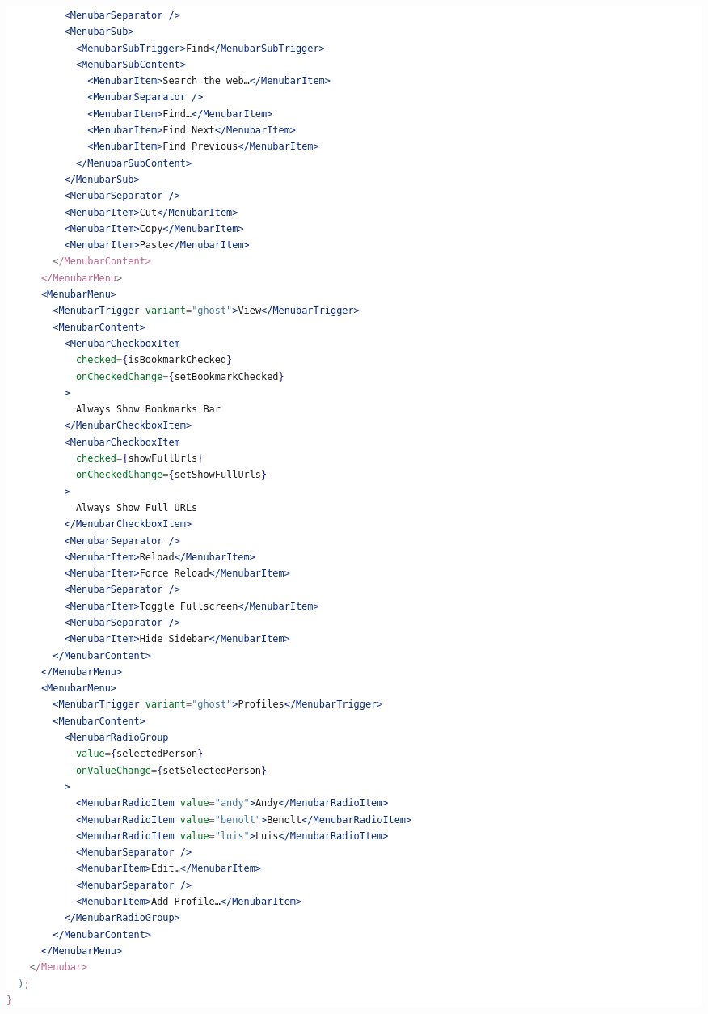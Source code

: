 ```jsx
          <MenubarSeparator />
          <MenubarSub>
            <MenubarSubTrigger>Find</MenubarSubTrigger>
            <MenubarSubContent>
              <MenubarItem>Search the web…</MenubarItem>
              <MenubarSeparator />
              <MenubarItem>Find…</MenubarItem>
              <MenubarItem>Find Next</MenubarItem>
              <MenubarItem>Find Previous</MenubarItem>
            </MenubarSubContent>
          </MenubarSub>
          <MenubarSeparator />
          <MenubarItem>Cut</MenubarItem>
          <MenubarItem>Copy</MenubarItem>
          <MenubarItem>Paste</MenubarItem>
        </MenubarContent>
      </MenubarMenu>
      <MenubarMenu>
        <MenubarTrigger variant="ghost">View</MenubarTrigger>
        <MenubarContent>
          <MenubarCheckboxItem
            checked={isBookmarkChecked}
            onCheckedChange={setBookmarkChecked}
          >
            Always Show Bookmarks Bar
          </MenubarCheckboxItem>
          <MenubarCheckboxItem
            checked={showFullUrls}
            onCheckedChange={setShowFullUrls}
          >
            Always Show Full URLs
          </MenubarCheckboxItem>
          <MenubarSeparator />
          <MenubarItem>Reload</MenubarItem>
          <MenubarItem>Force Reload</MenubarItem>
          <MenubarSeparator />
          <MenubarItem>Toggle Fullscreen</MenubarItem>
          <MenubarSeparator />
          <MenubarItem>Hide Sidebar</MenubarItem>
        </MenubarContent>
      </MenubarMenu>
      <MenubarMenu>
        <MenubarTrigger variant="ghost">Profiles</MenubarTrigger>
        <MenubarContent>
          <MenubarRadioGroup
            value={selectedPerson}
            onValueChange={setSelectedPerson}
          >
            <MenubarRadioItem value="andy">Andy</MenubarRadioItem>
            <MenubarRadioItem value="benolt">Benolt</MenubarRadioItem>
            <MenubarRadioItem value="luis">Luis</MenubarRadioItem>
            <MenubarSeparator />
            <MenubarItem>Edit…</MenubarItem>
            <MenubarSeparator />
            <MenubarItem>Add Profile…</MenubarItem>
          </MenubarRadioGroup>
        </MenubarContent>
      </MenubarMenu>
    </Menubar>
  );
}
```
